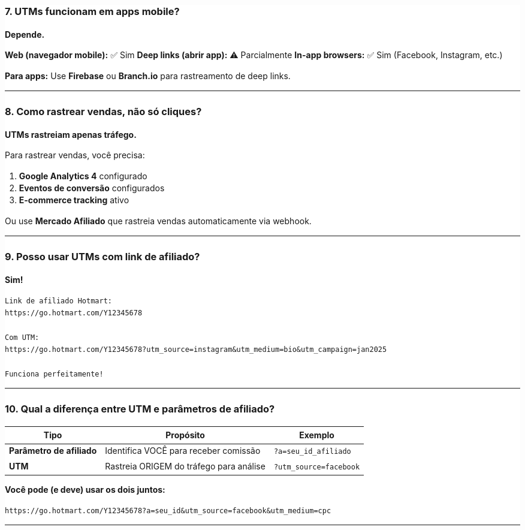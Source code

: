 
### **7. UTMs funcionam em apps mobile?**

**Depende.**

**Web (navegador mobile):** ✅ Sim
**Deep links (abrir app):** ⚠️ Parcialmente
**In-app browsers:** ✅ Sim (Facebook, Instagram, etc.)

**Para apps:**
Use **Firebase** ou **Branch.io** para rastreamento de deep links.

---

### **8. Como rastrear vendas, não só cliques?**

**UTMs rastreiam apenas tráfego.**

Para rastrear vendas, você precisa:
1. **Google Analytics 4** configurado
2. **Eventos de conversão** configurados
3. **E-commerce tracking** ativo

Ou use **Mercado Afiliado** que rastreia vendas automaticamente via webhook.

---

### **9. Posso usar UTMs com link de afiliado?**

**Sim!**

```
Link de afiliado Hotmart:
https://go.hotmart.com/Y12345678

Com UTM:
https://go.hotmart.com/Y12345678?utm_source=instagram&utm_medium=bio&utm_campaign=jan2025

Funciona perfeitamente!
```

---

### **10. Qual a diferença entre UTM e parâmetros de afiliado?**

| Tipo | Propósito | Exemplo |
|------|-----------|---------|
| **Parâmetro de afiliado** | Identifica VOCÊ para receber comissão | `?a=seu_id_afiliado` |
| **UTM** | Rastreia ORIGEM do tráfego para análise | `?utm_source=facebook` |

**Você pode (e deve) usar os dois juntos:**
```
https://go.hotmart.com/Y12345678?a=seu_id&utm_source=facebook&utm_medium=cpc
```

---